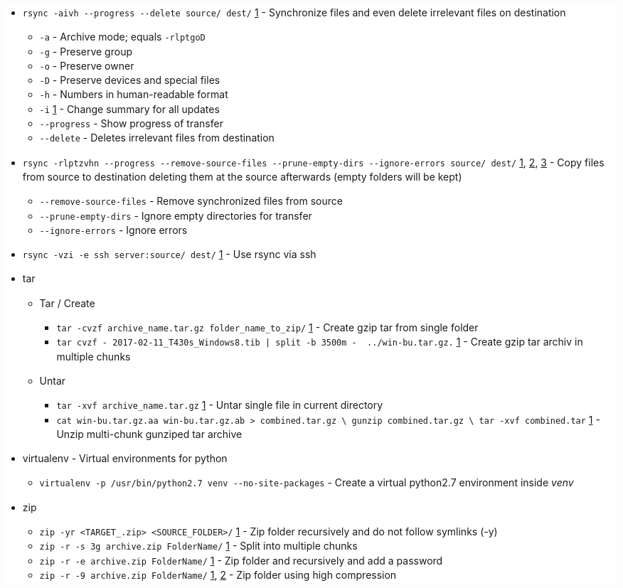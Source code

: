   * `rsync -aivh --progress --delete source/ dest/` [1](http://askubuntu.com/questions/476041/how-do-i-make-rsync-delete-files-that-have-been-deleted-from-the-source-folder) - Synchronize files and even delete irrelevant files on destination

    * `-a` - Archive mode; equals `-rlptgoD`
    * `-g` - Preserve group
    * `-o` - Preserve owner
    * `-D` - Preserve devices and special files
    * `-h` - Numbers in human-readable format
    * `-i` [1](http://serverfault.com/questions/618735/can-i-use-rsync-to-create-a-list-of-only-changed-files) - Change summary for all updates
    * `--progress` - Show progress of transfer
    * `--delete` - Deletes irrelevant files from destination

  * `rsync -rlptzvhn --progress --remove-source-files --prune-empty-dirs --ignore-errors source/ dest/` [1](https://superuser.com/questions/676671/rsync-does-not-delete-source-directories), [2](http://unix.stackexchange.com/questions/78375/move-files-and-delete-directories-with-rsync), [3](http://serverfault.com/questions/598662/copy-directory-tree-without-empty-directories) - Copy files from source to destination deleting them at the source afterwards (empty folders will be kept)

    * `--remove-source-files` - Remove synchronized files from source
    * `--prune-empty-dirs` - Ignore empty directories for transfer
    * `--ignore-errors` - Ignore errors

  * `rsync -vzi -e ssh server:source/ dest/` [1](https://kyup.com/tutorials/copy-files-rsync-ssh/) - Use rsync via ssh

* tar

  * Tar / Create

    * `tar -cvzf archive_name.tar.gz folder_name_to_zip/` [1](https://stackoverflow.com/questions/27491606/how-to-create-a-linux-compatible-zip-archive-of-a-directory-on-a-mac) - Create gzip tar from single folder
    * `tar cvzf - 2017-02-11_T430s_Windows8.tib | split -b 3500m -  ../win-bu.tar.gz.` [1](http://unix.stackexchange.com/questions/61774/create-a-tar-archive-split-into-blocks-of-a-maximum-size) - Create gzip tar archiv in multiple chunks

  * Untar

    * `tar -xvf archive_name.tar.gz` [1](https://www.tecmint.com/18-tar-command-examples-in-linux/) - Untar single file in current directory
    * `cat win-bu.tar.gz.aa win-bu.tar.gz.ab > combined.tar.gz \
    gunzip combined.tar.gz \
    tar -xvf combined.tar` [1](http://stackoverflow.com/questions/27491606/how-to-create-a-linux-compatible-zip-archive-of-a-directory-on-a-mac) - Unzip multi-chunk gunziped tar archive

* virtualenv - Virtual environments for python

  * `virtualenv -p /usr/bin/python2.7 venv --no-site-packages` - Create a virtual python2.7 environment inside *venv*

* zip

  * `zip -yr <TARGET_.zip> <SOURCE_FOLDER>/` [1](http://unix.stackexchange.com/questions/57013/zip-all-files-in-directory) - Zip folder recursively and do not follow symlinks (-y)
  * `zip -r -s 3g archive.zip FolderName/` [1](http://www.addictivetips.com/mac-os/how-to-create-a-split-zipped-archive-from-mac-os-x-terminal/) - Split into multiple chunks
  * `zip -r -e archive.zip FolderName/` [1](https://www.cyclonis.com/how-to-create-password-protected-zip-file-mac/) - Zip folder and recursively and add a password
  * `zip -r -9 archive.zip FolderName/` [1](https://linux.101hacks.com/archive-compression/advanced-compression-using-zip-command/), [2](https://unix.stackexchange.com/questions/6596/how-do-i-zip-unzip-on-the-unix-command-line) - Zip folder using high compression

